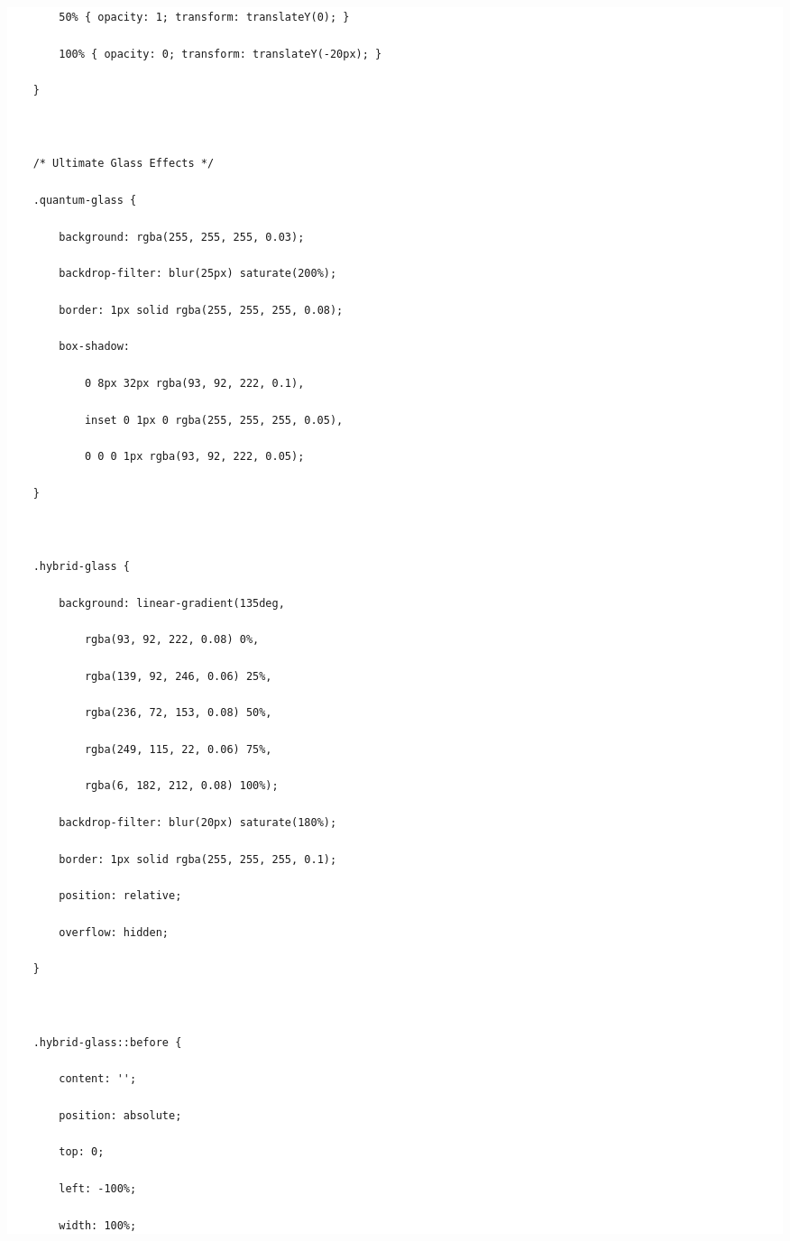             50% { opacity: 1; transform: translateY(0); }

            100% { opacity: 0; transform: translateY(-20px); }

        }



        /* Ultimate Glass Effects */

        .quantum-glass {

            background: rgba(255, 255, 255, 0.03);

            backdrop-filter: blur(25px) saturate(200%);

            border: 1px solid rgba(255, 255, 255, 0.08);

            box-shadow: 

                0 8px 32px rgba(93, 92, 222, 0.1),

                inset 0 1px 0 rgba(255, 255, 255, 0.05),

                0 0 0 1px rgba(93, 92, 222, 0.05);

        }



        .hybrid-glass {

            background: linear-gradient(135deg, 

                rgba(93, 92, 222, 0.08) 0%, 

                rgba(139, 92, 246, 0.06) 25%,

                rgba(236, 72, 153, 0.08) 50%,

                rgba(249, 115, 22, 0.06) 75%,

                rgba(6, 182, 212, 0.08) 100%);

            backdrop-filter: blur(20px) saturate(180%);

            border: 1px solid rgba(255, 255, 255, 0.1);

            position: relative;

            overflow: hidden;

        }



        .hybrid-glass::before {

            content: '';

            position: absolute;

            top: 0;

            left: -100%;

            width: 100%;
